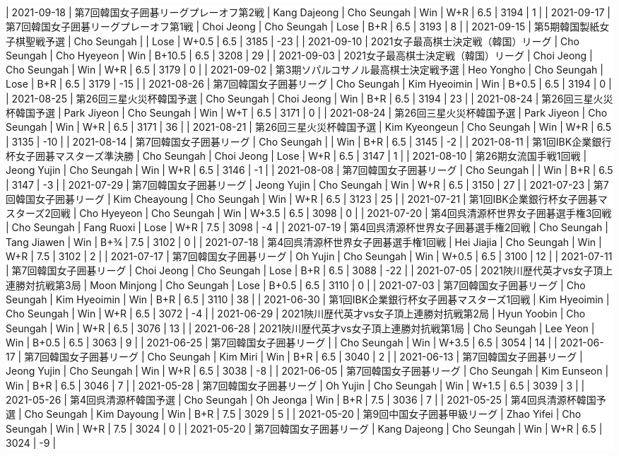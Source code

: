 | 2021-09-18 | 第7回韓国女子囲碁リーグプレーオフ第2戦 | Kang Dajeong | Cho Seungah | Win | W+R | 6.5 | 3194 | 1 | 
| 2021-09-17 | 第7回韓国女子囲碁リーグプレーオフ第1戦 | Choi Jeong | Cho Seungah | Lose | B+R | 6.5 | 3193 | 8 | 
| 2021-09-15 | 第5期韓国製紙女子棋聖戦予選 | Cho Seungah |  | Lose | W+0.5 | 6.5 | 3185 | -23 | 
| 2021-09-10 | 2021女子最高棋士決定戦（韓国）リーグ | Cho Seungah | Cho Hyeyeon | Win | B+10.5 | 6.5 | 3208 | 29 | 
| 2021-09-03 | 2021女子最高棋士決定戦（韓国）リーグ | Choi Jeong | Cho Seungah | Win | W+R | 6.5 | 3179 | 0 | 
| 2021-09-02 | 第3期ソパルコサノル最高棋士決定戦予選 | Heo Yongho | Cho Seungah | Lose | B+R | 6.5 | 3179 | -15 | 
| 2021-08-26 | 第7回韓国女子囲碁リーグ | Cho Seungah | Kim Hyeoimin | Win | B+0.5 | 6.5 | 3194 | 0 | 
| 2021-08-25 | 第26回三星火災杯韓国予選 | Cho Seungah | Choi Jeong | Win | B+R | 6.5 | 3194 | 23 | 
| 2021-08-24 | 第26回三星火災杯韓国予選 | Park Jiyeon | Cho Seungah | Win | W+T | 6.5 | 3171 | 0 | 
| 2021-08-24 | 第26回三星火災杯韓国予選 | Park Jiyeon | Cho Seungah | Win | W+R | 6.5 | 3171 | 36 | 
| 2021-08-21 | 第26回三星火災杯韓国予選 | Kim Kyeongeun | Cho Seungah | Win | W+R | 6.5 | 3135 | -10 | 
| 2021-08-14 | 第7回韓国女子囲碁リーグ | Cho Seungah |  | Win | B+R | 6.5 | 3145 | -2 | 
| 2021-08-11 | 第1回IBK企業銀行杯女子囲碁マスターズ準決勝 | Cho Seungah | Choi Jeong | Lose | W+R | 6.5 | 3147 | 1 | 
| 2021-08-10 | 第26期女流国手戦1回戦 | Jeong Yujin | Cho Seungah | Win | W+R | 6.5 | 3146 | -1 | 
| 2021-08-08 | 第7回韓国女子囲碁リーグ | Cho Seungah |  | Win | B+R | 6.5 | 3147 | -3 | 
| 2021-07-29 | 第7回韓国女子囲碁リーグ | Jeong Yujin | Cho Seungah | Win | W+R | 6.5 | 3150 | 27 | 
| 2021-07-23 | 第7回韓国女子囲碁リーグ | Kim Cheayoung | Cho Seungah | Win | W+R | 6.5 | 3123 | 25 | 
| 2021-07-21 | 第1回IBK企業銀行杯女子囲碁マスターズ2回戦 | Cho Hyeyeon | Cho Seungah | Win | W+3.5 | 6.5 | 3098 | 0 | 
| 2021-07-20 | 第4回呉清源杯世界女子囲碁選手権3回戦 | Cho Seungah | Fang Ruoxi | Lose | W+R | 7.5 | 3098 | -4 | 
| 2021-07-19 | 第4回呉清源杯世界女子囲碁選手権2回戦 | Cho Seungah | Tang Jiawen | Win | B+¾ | 7.5 | 3102 | 0 | 
| 2021-07-18 | 第4回呉清源杯世界女子囲碁選手権1回戦 | Hei Jiajia | Cho Seungah | Win | W+R | 7.5 | 3102 | 2 | 
| 2021-07-17 | 第7回韓国女子囲碁リーグ | Oh Yujin | Cho Seungah | Win | W+0.5 | 6.5 | 3100 | 12 | 
| 2021-07-11 | 第7回韓国女子囲碁リーグ | Choi Jeong | Cho Seungah | Lose | B+R | 6.5 | 3088 | -22 | 
| 2021-07-05 | 2021陜川歴代英才vs女子頂上連勝対抗戦第3局 | Moon Minjong | Cho Seungah | Lose | B+0.5 | 6.5 | 3110 | 0 | 
| 2021-07-03 | 第7回韓国女子囲碁リーグ | Cho Seungah | Kim Hyeoimin | Win | B+R | 6.5 | 3110 | 38 | 
| 2021-06-30 | 第1回IBK企業銀行杯女子囲碁マスターズ1回戦 | Kim Hyeoimin | Cho Seungah | Win | W+R | 6.5 | 3072 | -4 | 
| 2021-06-29 | 2021陜川歴代英才vs女子頂上連勝対抗戦第2局 | Hyun Yoobin | Cho Seungah | Win | W+R | 6.5 | 3076 | 13 | 
| 2021-06-28 | 2021陜川歴代英才vs女子頂上連勝対抗戦第1局 | Cho Seungah | Lee Yeon | Win | B+0.5 | 6.5 | 3063 | 9 | 
| 2021-06-25 | 第7回韓国女子囲碁リーグ |  | Cho Seungah | Win | W+3.5 | 6.5 | 3054 | 14 | 
| 2021-06-17 | 第7回韓国女子囲碁リーグ | Cho Seungah | Kim Miri | Win | B+R | 6.5 | 3040 | 2 | 
| 2021-06-13 | 第7回韓国女子囲碁リーグ | Jeong Yujin | Cho Seungah | Win | W+R | 6.5 | 3038 | -8 | 
| 2021-06-05 | 第7回韓国女子囲碁リーグ | Cho Seungah | Kim Eunseon | Win | B+R | 6.5 | 3046 | 7 | 
| 2021-05-28 | 第7回韓国女子囲碁リーグ | Oh Yujin | Cho Seungah | Win | W+1.5 | 6.5 | 3039 | 3 | 
| 2021-05-26 | 第4回呉清源杯韓国予選 | Cho Seungah | Oh Jeonga | Win | B+R | 7.5 | 3036 | 7 | 
| 2021-05-25 | 第4回呉清源杯韓国予選 | Cho Seungah | Kim Dayoung | Win | B+R | 7.5 | 3029 | 5 | 
| 2021-05-20 | 第9回中国女子囲碁甲級リーグ | Zhao Yifei | Cho Seungah | Win | W+R | 7.5 | 3024 | 0 | 
| 2021-05-20 | 第7回韓国女子囲碁リーグ | Kang Dajeong | Cho Seungah | Win | W+R | 6.5 | 3024 | -9 | 